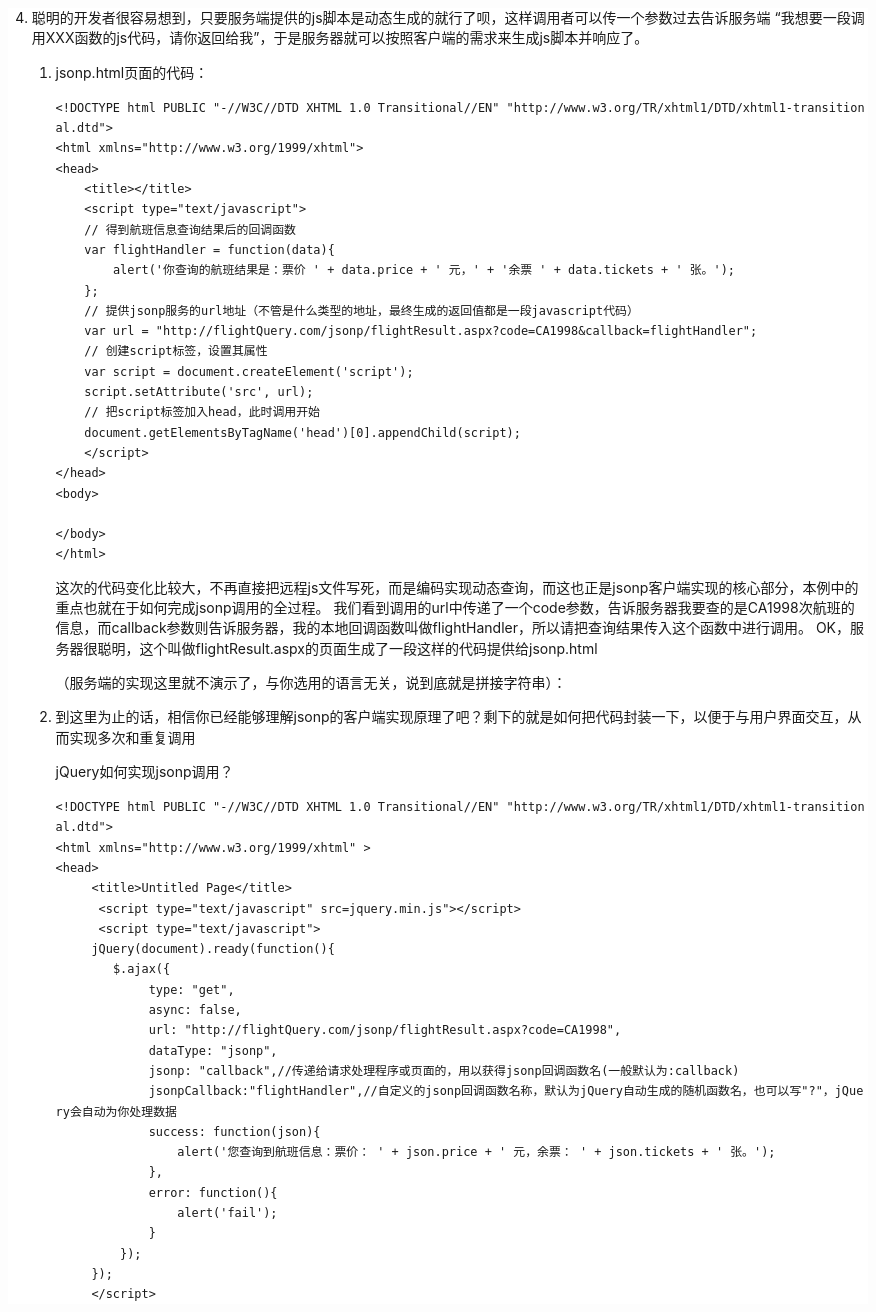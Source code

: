    4. 聪明的开发者很容易想到，只要服务端提供的js脚本是动态生成的就行了呗，这样调用者可以传一个参数过去告诉服务端 “我想要一段调用XXX函数的js代码，请你返回给我”，于是服务器就可以按照客户端的需求来生成js脚本并响应了。

      1. jsonp.html页面的代码：

         ```
         <!DOCTYPE html PUBLIC "-//W3C//DTD XHTML 1.0 Transitional//EN" "http://www.w3.org/TR/xhtml1/DTD/xhtml1-transitional.dtd">
         <html xmlns="http://www.w3.org/1999/xhtml">
         <head>
             <title></title>
             <script type="text/javascript">
             // 得到航班信息查询结果后的回调函数
             var flightHandler = function(data){
                 alert('你查询的航班结果是：票价 ' + data.price + ' 元，' + '余票 ' + data.tickets + ' 张。');
             };
             // 提供jsonp服务的url地址（不管是什么类型的地址，最终生成的返回值都是一段javascript代码）
             var url = "http://flightQuery.com/jsonp/flightResult.aspx?code=CA1998&callback=flightHandler";
             // 创建script标签，设置其属性
             var script = document.createElement('script');
             script.setAttribute('src', url);
             // 把script标签加入head，此时调用开始
             document.getElementsByTagName('head')[0].appendChild(script); 
             </script>
         </head>
         <body>
          
         </body>
         </html>
         ```

          这次的代码变化比较大，不再直接把远程js文件写死，而是编码实现动态查询，而这也正是jsonp客户端实现的核心部分，本例中的重点也就在于如何完成jsonp调用的全过程。 
              我们看到调用的url中传递了一个code参数，告诉服务器我要查的是CA1998次航班的信息，而callback参数则告诉服务器，我的本地回调函数叫做flightHandler，所以请把查询结果传入这个函数中进行调用。 
              OK，服务器很聪明，这个叫做flightResult.aspx的页面生成了一段这样的代码提供给jsonp.html

            （服务端的实现这里就不演示了，与你选用的语言无关，说到底就是拼接字符串）：

      2. 到这里为止的话，相信你已经能够理解jsonp的客户端实现原理了吧？剩下的就是如何把代码封装一下，以便于与用户界面交互，从而实现多次和重复调用

         jQuery如何实现jsonp调用？

         ```
         <!DOCTYPE html PUBLIC "-//W3C//DTD XHTML 1.0 Transitional//EN" "http://www.w3.org/TR/xhtml1/DTD/xhtml1-transitional.dtd">
         <html xmlns="http://www.w3.org/1999/xhtml" >
         <head>
              <title>Untitled Page</title>
               <script type="text/javascript" src=jquery.min.js"></script>
               <script type="text/javascript">
              jQuery(document).ready(function(){ 
                 $.ajax({
                      type: "get",
                      async: false,
                      url: "http://flightQuery.com/jsonp/flightResult.aspx?code=CA1998",
                      dataType: "jsonp",
                      jsonp: "callback",//传递给请求处理程序或页面的，用以获得jsonp回调函数名(一般默认为:callback)
                      jsonpCallback:"flightHandler",//自定义的jsonp回调函数名称，默认为jQuery自动生成的随机函数名，也可以写"?"，jQuery会自动为你处理数据
                      success: function(json){
                          alert('您查询到航班信息：票价： ' + json.price + ' 元，余票： ' + json.tickets + ' 张。');
                      },
                      error: function(){
                          alert('fail');
                      }
                  });
              });
              </script>